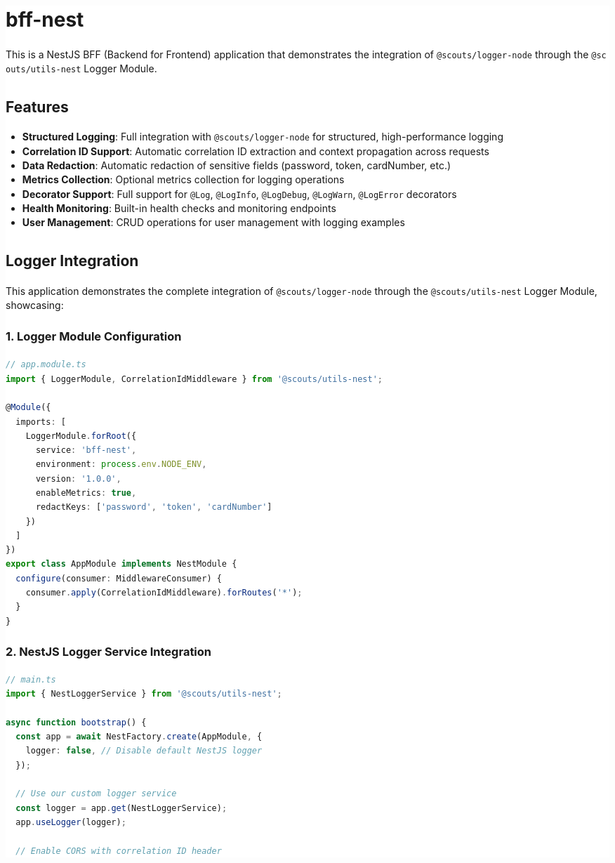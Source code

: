 # bff-nest

This is a NestJS BFF (Backend for Frontend) application that demonstrates the integration of `@scouts/logger-node` through the `@scouts/utils-nest` Logger Module.

## Features

- **Structured Logging**: Full integration with `@scouts/logger-node` for structured, high-performance logging
- **Correlation ID Support**: Automatic correlation ID extraction and context propagation across requests
- **Data Redaction**: Automatic redaction of sensitive fields (password, token, cardNumber, etc.)
- **Metrics Collection**: Optional metrics collection for logging operations
- **Decorator Support**: Full support for `@Log`, `@LogInfo`, `@LogDebug`, `@LogWarn`, `@LogError` decorators
- **Health Monitoring**: Built-in health checks and monitoring endpoints
- **User Management**: CRUD operations for user management with logging examples

## Logger Integration

This application demonstrates the complete integration of `@scouts/logger-node` through the `@scouts/utils-nest` Logger Module, showcasing:

### 1. Logger Module Configuration

```typescript
// app.module.ts
import { LoggerModule, CorrelationIdMiddleware } from '@scouts/utils-nest';

@Module({
  imports: [
    LoggerModule.forRoot({
      service: 'bff-nest',
      environment: process.env.NODE_ENV,
      version: '1.0.0',
      enableMetrics: true,
      redactKeys: ['password', 'token', 'cardNumber']
    })
  ]
})
export class AppModule implements NestModule {
  configure(consumer: MiddlewareConsumer) {
    consumer.apply(CorrelationIdMiddleware).forRoutes('*');
  }
}
```

### 2. NestJS Logger Service Integration

```typescript
// main.ts
import { NestLoggerService } from '@scouts/utils-nest';

async function bootstrap() {
  const app = await NestFactory.create(AppModule, {
    logger: false, // Disable default NestJS logger
  });
  
  // Use our custom logger service
  const logger = app.get(NestLoggerService);
  app.useLogger(logger);
  
  // Enable CORS with correlation ID header
```